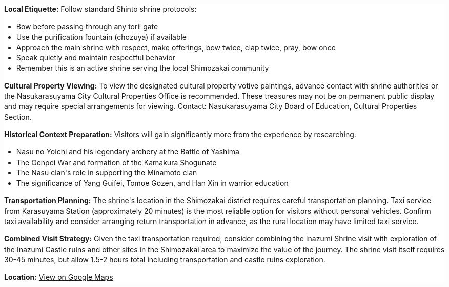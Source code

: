 **Local Etiquette:**
Follow standard Shinto shrine protocols:
- Bow before passing through any torii gate
- Use the purification fountain (chozuya) if available
- Approach the main shrine with respect, make offerings, bow twice, clap twice, pray, bow once
- Speak quietly and maintain respectful behavior
- Remember this is an active shrine serving the local Shimozakai community

**Cultural Property Viewing:**
To view the designated cultural property votive paintings, advance contact with shrine authorities or the Nasukarasuyama City Cultural Properties Office is recommended. These treasures may not be on permanent public display and may require special arrangements for viewing. Contact: Nasukarasuyama City Board of Education, Cultural Properties Section.

**Historical Context Preparation:**
Visitors will gain significantly more from the experience by researching:
- Nasu no Yoichi and his legendary archery at the Battle of Yashima
- The Genpei War and formation of the Kamakura Shogunate
- The Nasu clan's role in supporting the Minamoto clan
- The significance of Yang Guifei, Tomoe Gozen, and Han Xin in warrior education

**Transportation Planning:** The shrine's location in the Shimozakai district requires careful transportation planning. Taxi service from Karasuyama Station (approximately 20 minutes) is the most reliable option for visitors without personal vehicles. Confirm taxi availability and consider arranging return transportation in advance, as the rural location may have limited taxi service.

**Combined Visit Strategy:** Given the taxi transportation required, consider combining the Inazumi Shrine visit with exploration of the Inazumi Castle ruins and other sites in the Shimozakai area to maximize the value of the journey. The shrine visit itself requires 30-45 minutes, but allow 1.5-2 hours total including transportation and castle ruins exploration.

**Location:** [View on Google Maps](https://maps.google.com/maps?q=36.629444,140.151111)
